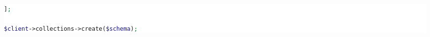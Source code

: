 ```php
];

$client->collections->create($schema);

```
  
  </template>
  <template v-slot:Python>

```py
schema = {
  "name": "products",
  "fields": [
    {
      "name" : "product_name",
      "type" : "string"
    },
    {
      "name" : "embedding",
      "type" : "float[]",
      "embed": {
        "from": [
          "product_name"
        ],
        "model_config": {
          "model_name": "google/embedding-gecko-001",
          "api_key": "your_google_api_key"
        }
      }
    }
  ]
}

client.collections.create(schema)
```

  </template>
  <template v-slot:Ruby>

```rb
schema = {
  "name" => "products",
  "fields" => [
    {
      "name" => "product_name",
      "type" => "string"
    },
    {
      "name" => "embedding",
      "type" => "float[]",
      "embed" => {
        "from" => [
          "product_name"
        ],
        "model_config" => {
          "model_name" => "google/embedding-gecko-001",
          "api_key" => "your_google_api_key"
        }
      }
    }
  ]
}

client.collections.create(schema)

```